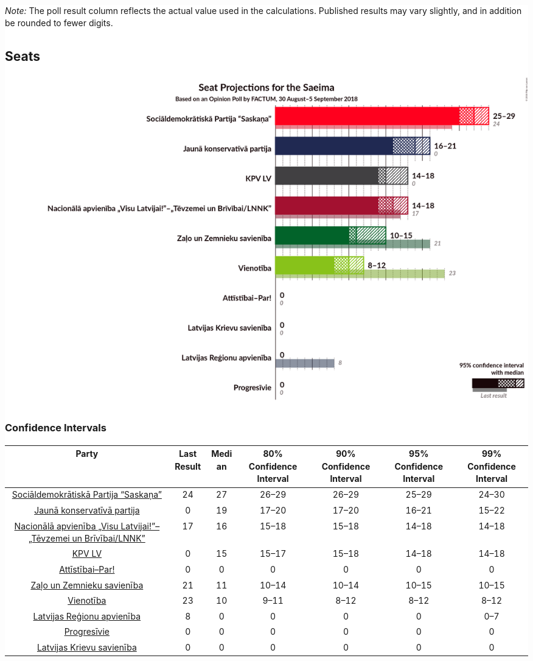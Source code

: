 *Note:* The poll result column reflects the actual value used in the calculations. Published results may vary slightly, and in addition be rounded to fewer digits.

## Seats

![Graph with seats not yet produced](2018-09-05-FACTUM-seats.png "Seats")

### Confidence Intervals

| Party | Last Result | Median | 80% Confidence Interval | 90% Confidence Interval | 95% Confidence Interval | 99% Confidence Interval |
|:-----:|:-----------:|:------:|:-----------------------:|:-----------------------:|:-----------------------:|:-----------------------:|
| <a href="#sociāldemokrātiskā-partija-“saskaņa”">Sociāldemokrātiskā Partija “Saskaņa”</a> | 24 | 27 | 26–29 |26–29 |25–29 |24–30 |
| <a href="#jaunā-konservatīvā-partija">Jaunā konservatīvā partija</a> | 0 | 19 | 17–20 |17–20 |16–21 |15–22 |
| <a href="#nacionālā-apvienība-„visu-latvijai!”–„tēvzemei-un-brīvībai/lnnk”">Nacionālā apvienība „Visu Latvijai!”–„Tēvzemei un Brīvībai/LNNK”</a> | 17 | 16 | 15–18 |15–18 |14–18 |14–18 |
| <a href="#kpv-lv">KPV LV</a> | 0 | 15 | 15–17 |15–18 |14–18 |14–18 |
| <a href="#attīstībai–par!">Attīstībai–Par!</a> | 0 | 0 | 0 |0 |0 |0 |
| <a href="#zaļo-un-zemnieku-savienība">Zaļo un Zemnieku savienība</a> | 21 | 11 | 10–14 |10–14 |10–15 |10–15 |
| <a href="#vienotība">Vienotība</a> | 23 | 10 | 9–11 |8–12 |8–12 |8–12 |
| <a href="#latvijas-reģionu-apvienība">Latvijas Reģionu apvienība</a> | 8 | 0 | 0 |0 |0 |0–7 |
| <a href="#progresīvie">Progresīvie</a> | 0 | 0 | 0 |0 |0 |0 |
| <a href="#latvijas-krievu-savienība">Latvijas Krievu savienība</a> | 0 | 0 | 0 |0 |0 |0 |

